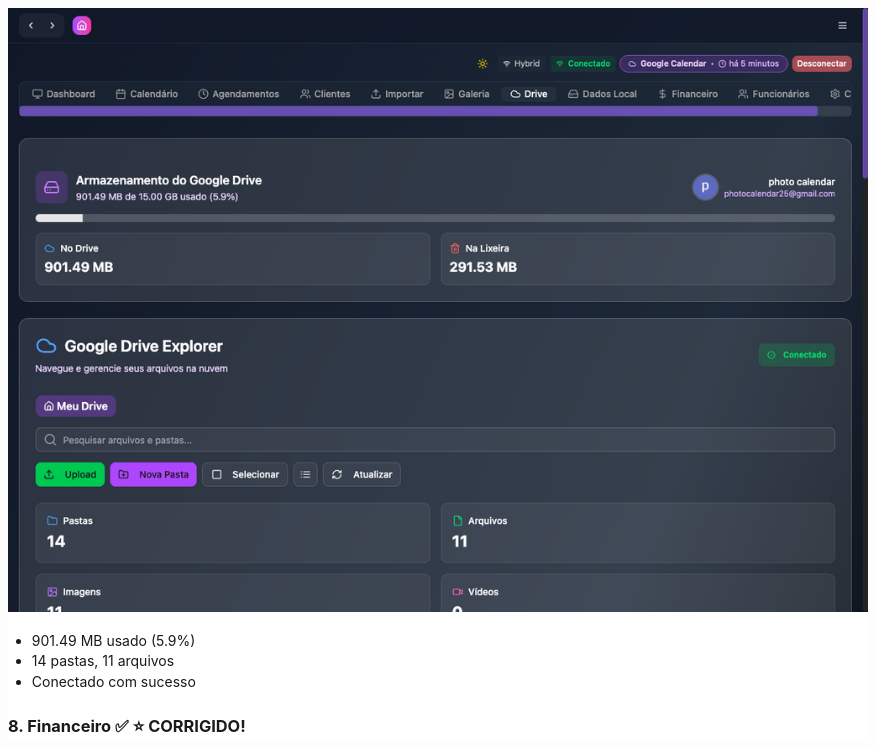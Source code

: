 ![checkpoint4-07-drive.png](.playwright-mcp/checkpoint4-07-drive.png)
- 901.49 MB usado (5.9%)
- 14 pastas, 11 arquivos
- Conectado com sucesso

### 8. Financeiro ✅ ⭐ **CORRIGIDO!**